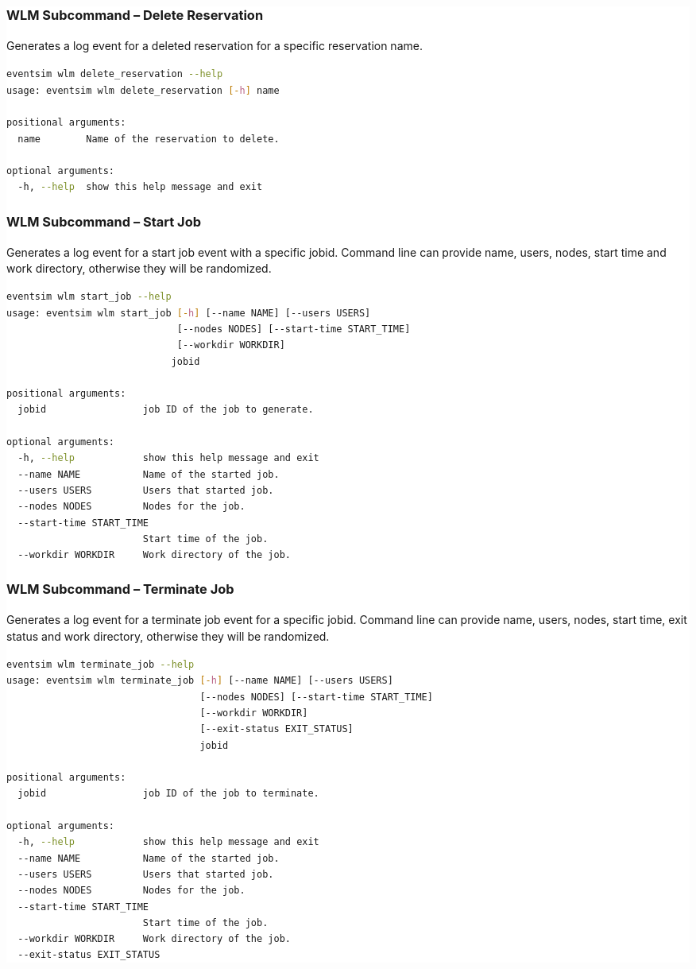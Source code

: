 
### WLM Subcommand – Delete Reservation

Generates a log event for a deleted reservation for a specific reservation name.

```bash
eventsim wlm delete_reservation --help
usage: eventsim wlm delete_reservation [-h] name

positional arguments:
  name        Name of the reservation to delete.

optional arguments:
  -h, --help  show this help message and exit
```

### WLM Subcommand – Start Job

Generates a log event for a start job event with a specific jobid. Command line can provide name, users, nodes, start time and work directory, otherwise they will be randomized.

```bash
eventsim wlm start_job --help
usage: eventsim wlm start_job [-h] [--name NAME] [--users USERS]
                              [--nodes NODES] [--start-time START_TIME]
                              [--workdir WORKDIR]
                             jobid

positional arguments:
  jobid                 job ID of the job to generate.

optional arguments:
  -h, --help            show this help message and exit
  --name NAME           Name of the started job.
  --users USERS         Users that started job.
  --nodes NODES         Nodes for the job.
  --start-time START_TIME
                        Start time of the job.
  --workdir WORKDIR     Work directory of the job.
```

### WLM Subcommand – Terminate Job

Generates a log event for a terminate job event for a specific jobid. Command line can provide name, users, nodes, start time, exit status and work directory, otherwise they will be randomized.

```bash
eventsim wlm terminate_job --help
usage: eventsim wlm terminate_job [-h] [--name NAME] [--users USERS]
                                  [--nodes NODES] [--start-time START_TIME]
                                  [--workdir WORKDIR]
                                  [--exit-status EXIT_STATUS]
                                  jobid

positional arguments:
  jobid                 job ID of the job to terminate.

optional arguments:
  -h, --help            show this help message and exit
  --name NAME           Name of the started job.
  --users USERS         Users that started job.
  --nodes NODES         Nodes for the job.
  --start-time START_TIME
                        Start time of the job.
  --workdir WORKDIR     Work directory of the job.
  --exit-status EXIT_STATUS
```